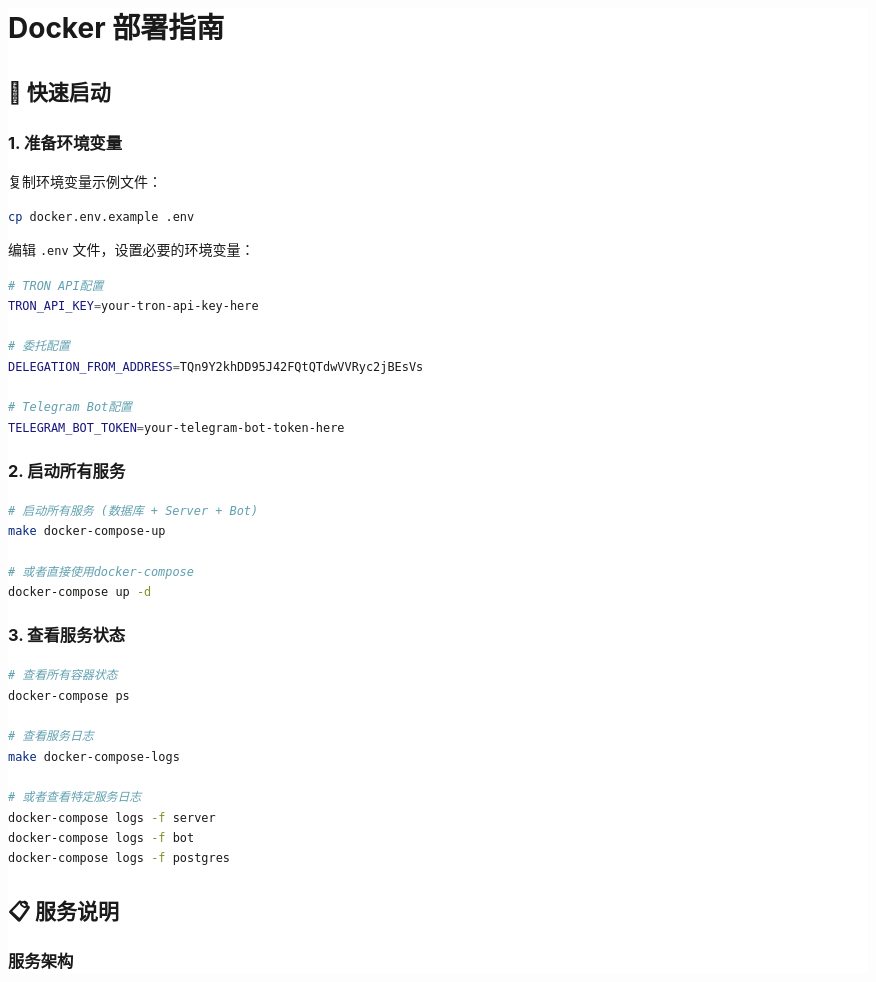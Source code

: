 # Docker 部署指南

## 🚀 快速启动

### 1. 准备环境变量

复制环境变量示例文件：
```bash
cp docker.env.example .env
```

编辑 `.env` 文件，设置必要的环境变量：
```bash
# TRON API配置
TRON_API_KEY=your-tron-api-key-here

# 委托配置
DELEGATION_FROM_ADDRESS=TQn9Y2khDD95J42FQtQTdwVVRyc2jBEsVs

# Telegram Bot配置
TELEGRAM_BOT_TOKEN=your-telegram-bot-token-here
```

### 2. 启动所有服务

```bash
# 启动所有服务 (数据库 + Server + Bot)
make docker-compose-up

# 或者直接使用docker-compose
docker-compose up -d
```

### 3. 查看服务状态

```bash
# 查看所有容器状态
docker-compose ps

# 查看服务日志
make docker-compose-logs

# 或者查看特定服务日志
docker-compose logs -f server
docker-compose logs -f bot
docker-compose logs -f postgres
```

## 📋 服务说明

### 服务架构

